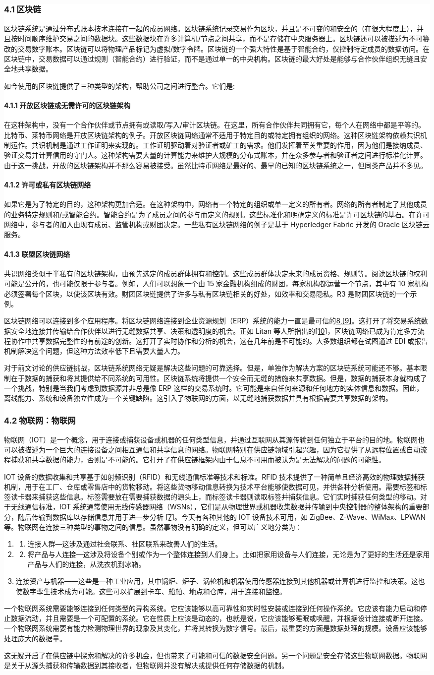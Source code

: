 ### 4.1 区块链

区块链系统是通过分布式账本技术连接在一起的成员网络。区块链系统记录交易作为区块，并且是不可变的和安全的（在很大程度上），并且按时间顺序维护交易之间的数据块。这些数据块在许多计算机/节点之间共享，而不是存储在中央服务器上。区块链还可以被描述为不可篡改的交易数字账本。区块链可以将物理产品标记为虚拟/数字令牌。区块链的一个强大特性是基于智能合约，仅控制特定成员的数据访问。在区块链中，交易数据可以通过规则（智能合约）进行验证，而不是通过单一的中央机构。区块链的最大好处是能够与合作伙伴组织无缝且安全地共享数据。

如今使用的区块链提供了三种类型的架构，帮助公司之间进行整合。它们是:

#### 4.1.1 开放区块链或无需许可的区块链架构

在这种架构中，没有一个合作伙伴或节点拥有或读取/写入/审计区块链。在这里，所有合作伙伴共同拥有它，每个人在网络中都是平等的。比特币、莱特币网络是开放区块链架构的例子。开放区块链网络通常不适用于特定目的或特定拥有组织的网络。这种区块链架构依赖共识机制运作。共识机制是通过工作证明来实现的。工作证明驱动着对验证者或矿工的需求。他们发挥着至关重要的作用，因为他们是接纳成员、验证交易并计算信用的守门人。这种架构需要大量的计算能力来维护大规模的分布式账本，并在众多参与者和验证者之间进行标准化计算。由于这一挑战，开放的区块链架构并不那么容易被接受。虽然比特币网络是最好的、最早的已知的区块链系统之一，但同类产品并不多见。

#### 4.1.2 许可或私有区块链网络

如果它是为了特定的目的，这种架构更加合适。在这种架构中，网络有一个特定的组织或单一定义的所有者。网络的所有者制定了其他成员的业务特定规则和/或智能合约。智能合约是为了成员之间的参与而定义的规则。这些标准化和明确定义的标准是许可区块链的基石。在许可网络中，参与者的加入由现有成员、监管机构或财团决定。一些私有区块链网络的例子是基于 Hyperledger Fabric 开发的 Oracle 区块链云服务。

#### 4.1.3 联盟区块链网络

共识网络类似于半私有的区块链架构，由预先选定的成员群体拥有和控制。这些成员群体决定未来的成员资格、规则等。阅读区块链的权利可能是公开的，也可能仅限于参与者。例如，人们可以想象一个由 15 家金融机构组成的财团，每家机构都运营一个节点，其中有 10 家机构必须签署每个区块，以使该区块有效。财团区块链提供了许多与私有区块链相关的好处，如效率和交易隐私。R3 是财团区块链的一个示例。

区块链网络可以连接到多个应用程序。将区块链网络连接到企业资源规划（ERP）系统的能力一直是最可信的[8,[9]](S0065245819300336.xhtml#bb0050)。这打开了将交易系统数据安全地连接并传输给合作伙伴以进行无缝数据共享、决策和透明度的机会。正如 Litan 等人所指出的[[10]](S0065245819300336.xhtml#bb0055)，区块链网络已成为肯定多方流程协作中共享数据完整性的有前途的创新。这打开了实时协作和分析的机会，这在几年前是不可能的。大多数组织都在试图通过 EDI 或报告机制解决这个问题，但这种方法效率低下且需要大量人力。

对于前文讨论的供应链挑战，区块链系统网络无疑是解决这些问题的可靠选择。但是，单独作为解决方案的区块链系统可能还不够。基本限制在于数据的捕获和将其提供给不同系统的可用性。区块链系统将提供一个安全而无缝的措施来共享数据。但是，数据的捕获本身就构成了一个挑战，特别是当我们考虑到数据源并非总是像 ERP 这样的交易系统时。它可能是来自任何来源和任何地方的实体信息和数据。因此，离线能力、系统和设备独立性成为一个关键缺陷。这引入了物联网的方面，以无缝地捕获数据并具有根据需要共享数据的架构。

### 4.2 物联网：物联网

物联网（IOT）是一个概念，用于连接或捕获设备或机器的任何类型信息，并通过互联网从其源传输到任何独立于平台的目的地。物联网也可以被描述为一个巨大的连接设备之间相互通信和共享信息的网络。物联网特别在供应链领域引起兴趣，因为它提供了从远程位置或自动流程捕获和共享数据的能力，否则是不可能的。它打开了在供应链框架内由于信息不可用而被认为是无法解决的问题的可能性。

IOT 设备的数据收集和共享基于如射频识别（RFID）和无线通信标准等技术和标准。RFID 技术提供了一种简单且经济高效的物理数据捕获机制，用于在工厂、仓库或零售店中的货物移动。将这些货物移动信息转换为技术平台能够使数据可见，并供各种分析使用。需要标签和标签读卡器来捕获这些信息。标签需要放在需要捕获数据的源头上，而标签读卡器则读取标签并捕获信息。它们实时捕获任何类型的移动。对于无线通信标准，IOT 系统通常使用无线传感器网络（WSNs），它们是从物理世界或机器收集数据并传输到中央控制器的整体架构的重要部分，随后传输到数据库以存储信息并用于进一步分析 [[7]](S0065245819300336.xhtml#bb0040)。今天有各种其他的 IOT 设备技术可用，如 ZigBee、Z-Wave、WiMax、LPWAN 等。物联网在连接三种类型的事物之间的信息。虽然事物没有明确的定义，但可以广义地分类为：

1.  1. 连接人群—这涉及通过社会联系、社区联系来改善人们的生活。

1.  2. 将产品与人连接—这涉及将设备个别或作为一个整体连接到人们身上。比如把家用设备与人们连接，无论是为了更好的生活还是家用产品与人们的连接，从洗衣机到冰箱。

1.  连接资产与机器——这些是一种工业应用，其中锅炉、炉子、涡轮机和机器使用传感器连接到其他机器或计算机进行监控和决策。这也使数字孪生技术成为可能。这些可以扩展到卡车、船舶、地点和仓库，用于连接和监控。

一个物联网系统需要能够连接到任何类型的异构系统。它应该能够以高可靠性和实时性安装或连接到任何操作系统。它应该有能力启动和停止数据流动，并且需要是一个可配置的系统。它在性质上应该是动态的，也就是说，它应该能够睡眠或唤醒，并根据设计连接或断开连接。一个物联网系统需要有能力检测物理世界的现象及其变化，并将其转换为数字信号。最后，最重要的方面是数据处理的规模。设备应该能够处理庞大的数据量。

这无疑开启了在供应链中探索和解决的许多机会，但也带来了可能和可信的数据安全问题。另一个问题是安全存储这些物联网数据。物联网是关于从源头捕获和传输数据到其接收者，但物联网并没有解决或提供任何存储数据的机制。
